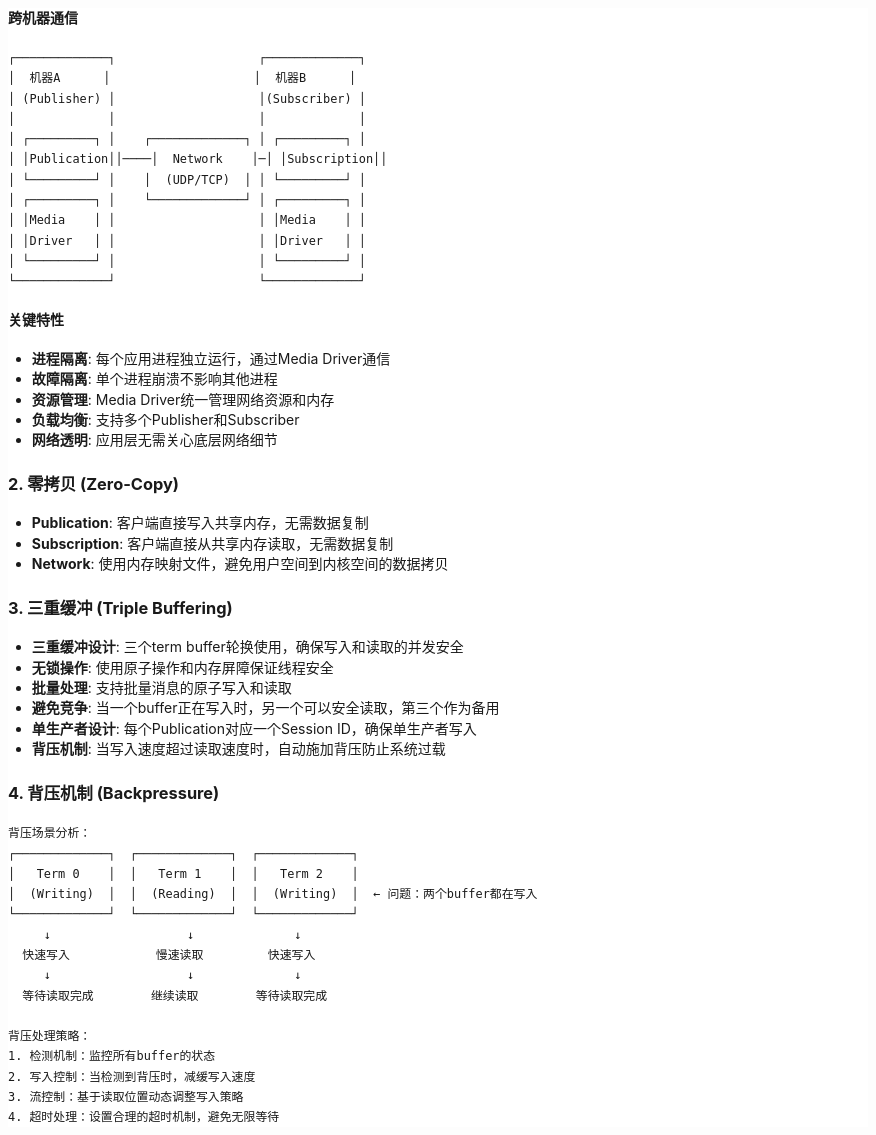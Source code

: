 #### 跨机器通信
```
┌─────────────┐                    ┌─────────────┐
│  机器A      │                    │  机器B      │
│ (Publisher) │                    │(Subscriber) │
│             │                    │             │
│ ┌─────────┐ │    ┌─────────────┐ │ ┌─────────┐ │
│ │Publication││────│  Network    │─│ │Subscription││
│ └─────────┘ │    │  (UDP/TCP)  │ │ └─────────┘ │
│ ┌─────────┐ │    └─────────────┘ │ ┌─────────┐ │
│ │Media    │ │                    │ │Media    │ │
│ │Driver   │ │                    │ │Driver   │ │
│ └─────────┘ │                    │ └─────────┘ │
└─────────────┘                    └─────────────┘
```

#### 关键特性
- **进程隔离**: 每个应用进程独立运行，通过Media Driver通信
- **故障隔离**: 单个进程崩溃不影响其他进程
- **资源管理**: Media Driver统一管理网络资源和内存
- **负载均衡**: 支持多个Publisher和Subscriber
- **网络透明**: 应用层无需关心底层网络细节

### 2. 零拷贝 (Zero-Copy)

- **Publication**: 客户端直接写入共享内存，无需数据复制
- **Subscription**: 客户端直接从共享内存读取，无需数据复制
- **Network**: 使用内存映射文件，避免用户空间到内核空间的数据拷贝

### 3. 三重缓冲 (Triple Buffering)

- **三重缓冲设计**: 三个term buffer轮换使用，确保写入和读取的并发安全
- **无锁操作**: 使用原子操作和内存屏障保证线程安全
- **批量处理**: 支持批量消息的原子写入和读取
- **避免竞争**: 当一个buffer正在写入时，另一个可以安全读取，第三个作为备用
- **单生产者设计**: 每个Publication对应一个Session ID，确保单生产者写入
- **背压机制**: 当写入速度超过读取速度时，自动施加背压防止系统过载

### 4. 背压机制 (Backpressure)

```
背压场景分析：
┌─────────────┐  ┌─────────────┐  ┌─────────────┐
│   Term 0    │  │   Term 1    │  │   Term 2    │
│  (Writing)  │  │  (Reading)  │  │  (Writing)  │  ← 问题：两个buffer都在写入
└─────────────┘  └─────────────┘  └─────────────┘
     ↓                   ↓              ↓
  快速写入            慢速读取         快速写入
     ↓                   ↓              ↓
  等待读取完成        继续读取        等待读取完成

背压处理策略：
1. 检测机制：监控所有buffer的状态
2. 写入控制：当检测到背压时，减缓写入速度
3. 流控制：基于读取位置动态调整写入策略
4. 超时处理：设置合理的超时机制，避免无限等待
```
